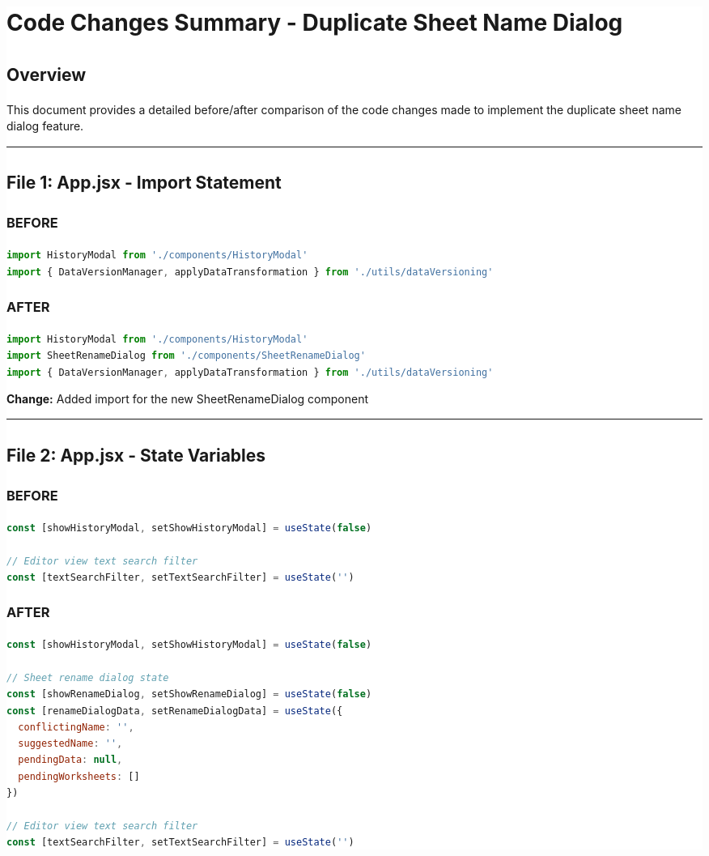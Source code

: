# Code Changes Summary - Duplicate Sheet Name Dialog

## Overview
This document provides a detailed before/after comparison of the code changes made to implement the duplicate sheet name dialog feature.

---

## File 1: App.jsx - Import Statement

### BEFORE
```javascript
import HistoryModal from './components/HistoryModal'
import { DataVersionManager, applyDataTransformation } from './utils/dataVersioning'
```

### AFTER
```javascript
import HistoryModal from './components/HistoryModal'
import SheetRenameDialog from './components/SheetRenameDialog'
import { DataVersionManager, applyDataTransformation } from './utils/dataVersioning'
```

**Change:** Added import for the new SheetRenameDialog component

---

## File 2: App.jsx - State Variables

### BEFORE
```javascript
const [showHistoryModal, setShowHistoryModal] = useState(false)

// Editor view text search filter
const [textSearchFilter, setTextSearchFilter] = useState('')
```

### AFTER
```javascript
const [showHistoryModal, setShowHistoryModal] = useState(false)

// Sheet rename dialog state
const [showRenameDialog, setShowRenameDialog] = useState(false)
const [renameDialogData, setRenameDialogData] = useState({
  conflictingName: '',
  suggestedName: '',
  pendingData: null,
  pendingWorksheets: []
})

// Editor view text search filter
const [textSearchFilter, setTextSearchFilter] = useState('')
```
